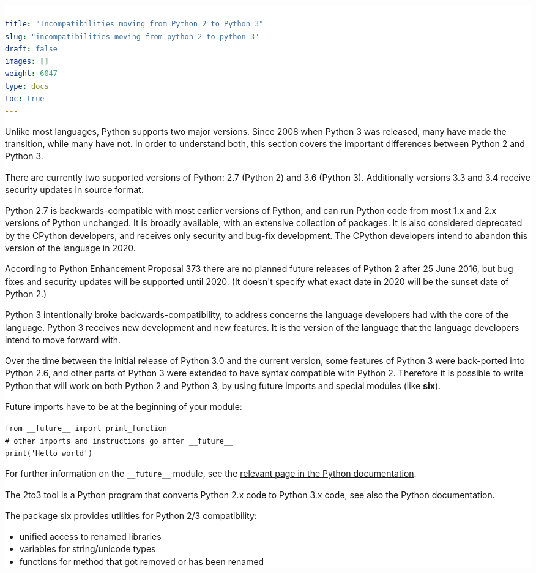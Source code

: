 ```yaml
---
title: "Incompatibilities moving from Python 2 to Python 3"
slug: "incompatibilities-moving-from-python-2-to-python-3"
draft: false
images: []
weight: 6047
type: docs
toc: true
---
```


Unlike most languages, Python supports two major versions. Since 2008 when Python 3 was released, many have made the transition, while many have not. In order to understand both, this section covers the important differences between Python 2 and Python 3.

There are currently two supported versions of Python: 2.7 (Python 2) and 3.6 (Python 3). Additionally versions 3.3 and 3.4 receive security updates in source format.

Python 2.7 is backwards-compatible with most earlier versions of Python, and can run Python code from most 1.x and 2.x versions of Python unchanged.  It is broadly available, with an extensive collection of packages. It is also considered deprecated by the CPython developers, and receives only security and bug-fix development. The CPython developers intend to abandon this version of the language [in 2020](https://docs.python.org/devguide/#status-of-python-branches).  

According to [Python Enhancement Proposal 373][1] there are no planned future releases of Python 2 after 25 June 2016, but bug fixes and security updates will be supported until 2020.  (It doesn't specify what exact date in 2020 will be the sunset date of Python 2.)  

Python 3 intentionally broke backwards-compatibility, to address concerns the language developers had with the core of the language.  Python 3 receives new development and new features.  It is the version of the language that the language developers intend to move forward with.  

Over the time between the initial release of Python 3.0 and the current version, some features of Python 3 were back-ported into Python 2.6, and other parts of Python 3 were extended to have syntax compatible with Python 2.  Therefore it is possible to write Python that will work on both Python 2 and Python 3, by using  future imports and special modules (like **six**).

Future imports have to be at the beginning of your module:

```
from __future__ import print_function
# other imports and instructions go after __future__
print('Hello world')
```

For further information on the `__future__` module, see the [relevant page in the Python documentation][2].

The [2to3 tool][3] is a Python program that converts Python 2.x code to Python 3.x code, see also the [Python documentation][4].

The package [six][5] provides utilities for Python 2/3 compatibility:

 - unified access to renamed libraries
 - variables for string/unicode types
 - functions for method that got removed or has been renamed


  [1]: http://legacy.python.org/dev/peps/pep-0373/
  [2]: https://docs.python.org/2/library/__future__.html
  [3]: https://www.wikiod.com/python/2to3-tool
  [4]: https://docs.python.org/3.5/library/2to3.html
  [5]: http://six.readthedocs.io
  [6]: https://wiki.python.org/moin/Python2orPython3
  [1]: https://docs.python.org/2.2/whatsnew/node7.html
  [2]: https://docs.python.org/3/library/operator.html#operator.__truediv__
  [3]: https://www.python.org/download/releases/2.2/
  [4]: http://python-reference.readthedocs.io/en/latest/docs/operators/floor_division.html
  [5]: https://docs.python.org/3/library/operator.html#operator.__floordiv__
  [6]: https://docs.python.org/3/library/operator.html
  [7]: https://www.python.org/dev/peps/pep-0238/
  [8]: https://www.wikiod.com/python/simple-mathematical-operators#Division
  [1]: https://docs.python.org/3/library/functions.html#print
  [1]: https://docs.python.org/2/library/functions.html#range
  [2]: https://docs.python.org/2/library/functions.html#xrange
  [3]: https://docs.python.org/3/library/functions.html#func-range
  [4]: http://python-future.org/compatible_idioms.html#xrange
  [5]: http://python-future.org/
   [1]: http://python-future.org/imports.html#standard-library-imports
  [1]: https://en.wikipedia.org/wiki/Rounding#Round_half_to_even
  [1]: https://docs.python.org/2/library/functions.html#cmp
  [2]: https://docs.python.org/2/reference/datamodel.html#object.__cmp__
  [3]: https://docs.python.org/3/reference/datamodel.html#object.__lt__
  [4]: https://docs.python.org/3/reference/datamodel.html#object.__eq__
  [5]: https://docs.python.org/3/reference/datamodel.html#object.__hash__
  [6]: https://docs.python.org/3/library/functools.html
  [7]: https://docs.python.org/3/library/functools.html#functools.cmp_to_key
  [8]: https://docs.python.org/3/library/functions.html#sorted
  [9]: https://docs.python.org/3/library/functions.html#min
  [10]: https://docs.python.org/3/library/functions.html#max
  [11]: https://docs.python.org/3/library/heapq.html#heapq.nlargest
  [12]: https://docs.python.org/3/library/heapq.html#heapq.nsmallest
  [13]: https://docs.python.org/3/library/itertools.html#itertools.groupby
  [1]: https://docs.python.org/3/library/codecs.html
  [2]: https://docs.python.org/3/library/codecs.html#codecs.encode